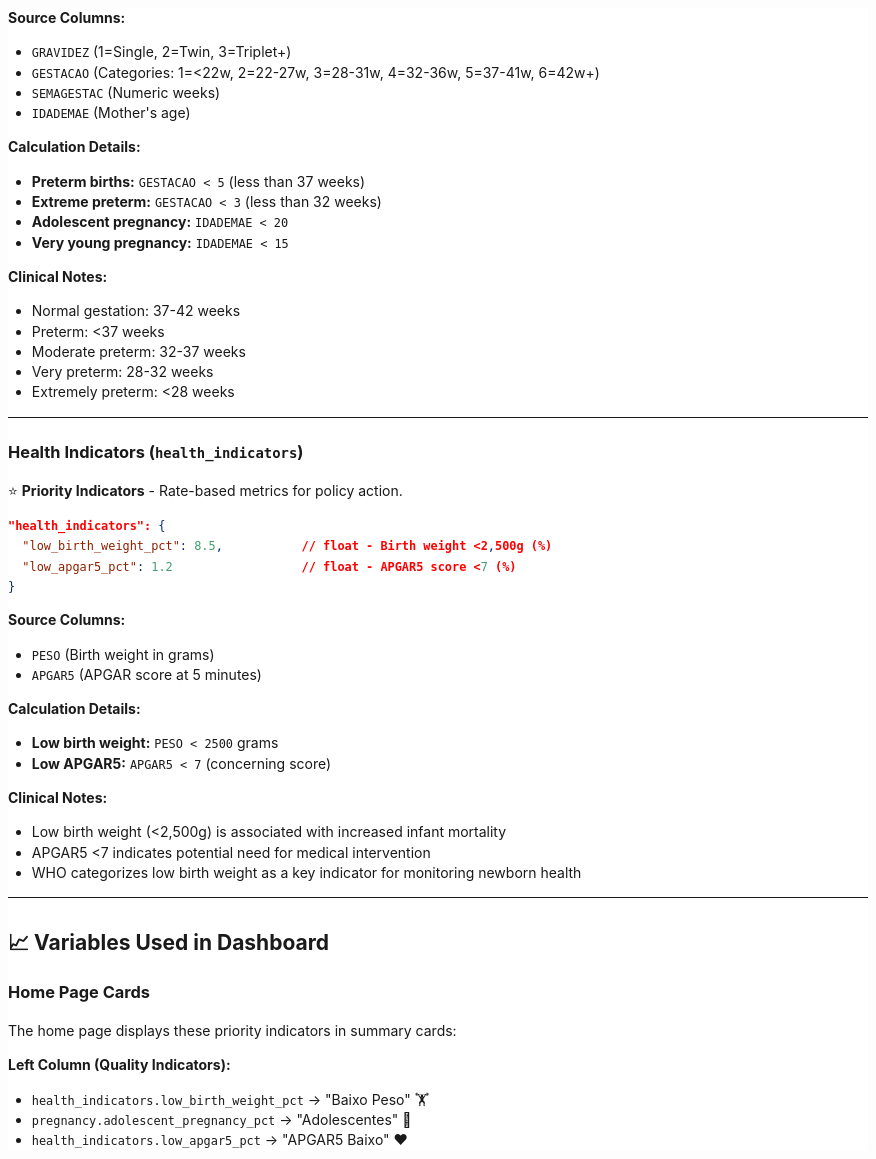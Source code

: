 **Source Columns:**
- `GRAVIDEZ` (1=Single, 2=Twin, 3=Triplet+)
- `GESTACAO` (Categories: 1=<22w, 2=22-27w, 3=28-31w, 4=32-36w, 5=37-41w, 6=42w+)
- `SEMAGESTAC` (Numeric weeks)
- `IDADEMAE` (Mother's age)

**Calculation Details:**
- **Preterm births:** `GESTACAO < 5` (less than 37 weeks)
- **Extreme preterm:** `GESTACAO < 3` (less than 32 weeks)
- **Adolescent pregnancy:** `IDADEMAE < 20`
- **Very young pregnancy:** `IDADEMAE < 15`

**Clinical Notes:**
- Normal gestation: 37-42 weeks
- Preterm: <37 weeks
- Moderate preterm: 32-37 weeks
- Very preterm: 28-32 weeks
- Extremely preterm: <28 weeks

---

### Health Indicators (`health_indicators`)
⭐ **Priority Indicators** - Rate-based metrics for policy action.

```json
"health_indicators": {
  "low_birth_weight_pct": 8.5,           // float - Birth weight <2,500g (%)
  "low_apgar5_pct": 1.2                  // float - APGAR5 score <7 (%)
}
```

**Source Columns:**
- `PESO` (Birth weight in grams)
- `APGAR5` (APGAR score at 5 minutes)

**Calculation Details:**
- **Low birth weight:** `PESO < 2500` grams
- **Low APGAR5:** `APGAR5 < 7` (concerning score)

**Clinical Notes:**
- Low birth weight (<2,500g) is associated with increased infant mortality
- APGAR5 <7 indicates potential need for medical intervention
- WHO categorizes low birth weight as a key indicator for monitoring newborn health

---

## 📈 Variables Used in Dashboard

### Home Page Cards
The home page displays these priority indicators in summary cards:

**Left Column (Quality Indicators):**
- `health_indicators.low_birth_weight_pct` → "Baixo Peso" 🏋️
- `pregnancy.adolescent_pregnancy_pct` → "Adolescentes" 👥
- `health_indicators.low_apgar5_pct` → "APGAR5 Baixo" ❤️
